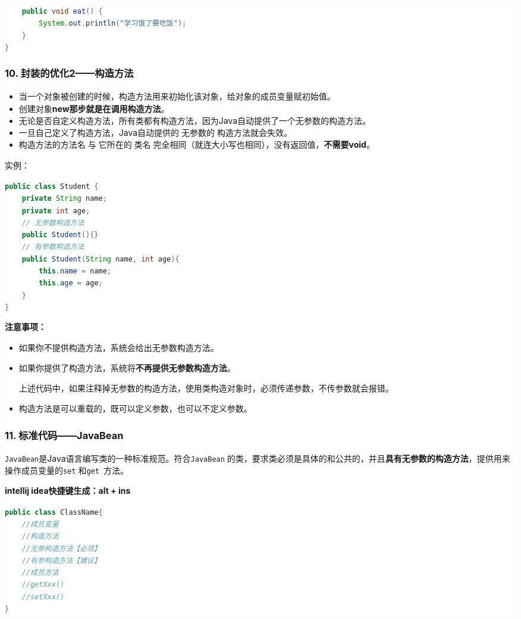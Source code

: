 ```java
    public void eat() {
        System.out.println("学习饿了要吃饭");
    }
}
```

### 10. 封装的优化2——构造方法

* 当一个对象被创建的时候，构造方法用来初始化该对象，给对象的成员变量赋初始值。
* 创建对象**new那步就是在调用构造方法**。
* 无论是否自定义构造方法，所有类都有构造方法，因为Java自动提供了一个无参数的构造方法。
* 一旦自己定义了构造方法，Java自动提供的 无参数的 构造方法就会失效。
* 构造方法的方法名 与 它所在的 类名 完全相同（就连大小写也相同），没有返回值，**不需要void**。

实例：

```java
public class Student {
    private String name;
    private int age;
	// 无参数构造方法
    public Student(){}
    // 有参数构造方法
    public Student(String name, int age){
        this.name = name;
        this.age = age;
    }
}
```

**注意事项：**

* 如果你不提供构造方法，系统会给出无参数构造方法。

* 如果你提供了构造方法，系统将**不再提供无参数构造方法**。

  上述代码中，如果注释掉无参数的构造方法，使用类构造对象时，必须传递参数，不传参数就会报错。

* 构造方法是可以重载的，既可以定义参数，也可以不定义参数。

### 11. 标准代码——JavaBean

`JavaBean`是Java语言编写类的一种标准规范。符合`JavaBean` 的类，要求类必须是具体的和公共的，并且**具有无参数的构造方法**，提供用来操作成员变量的`set` 和`get `方法。

**intellij idea快捷键生成：alt + ins**

```java
public class ClassName{
    //成员变量
    //构造方法
    //无参构造方法【必须】
    //有参构造方法【建议】
    //成员方法
    //getXxx()
    //setXxx()
}
```

